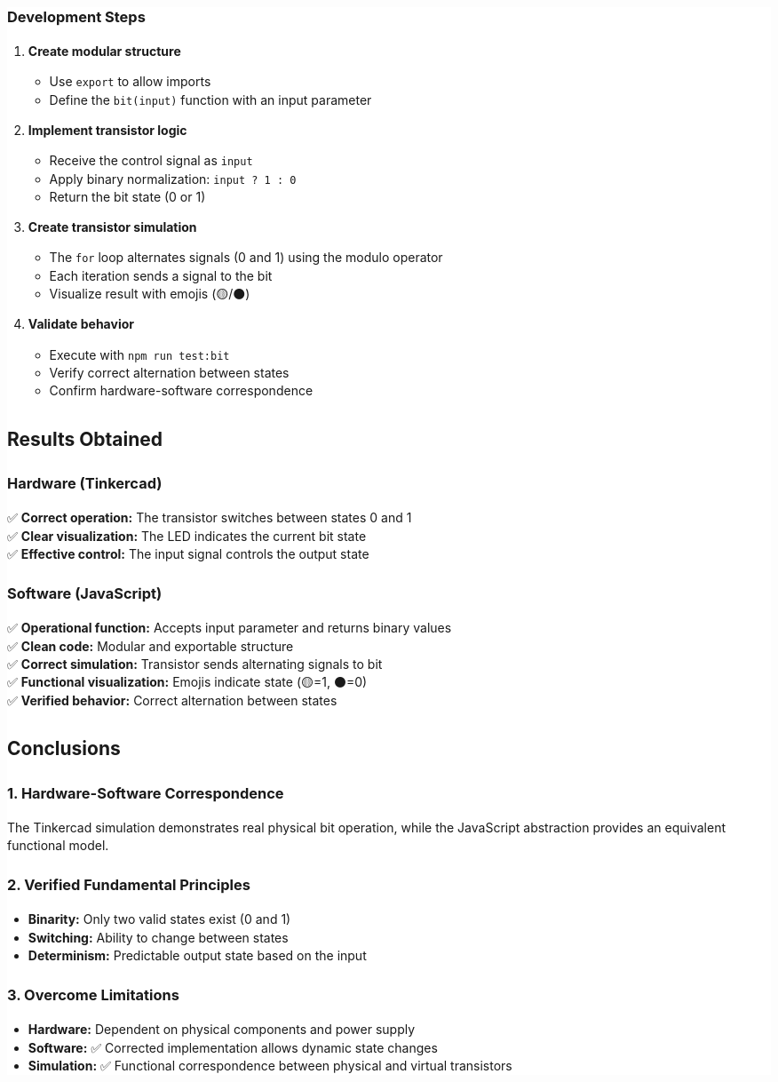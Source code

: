 ### Development Steps

1. **Create modular structure**
   - Use `export` to allow imports
   - Define the `bit(input)` function with an input parameter

2. **Implement transistor logic**
   - Receive the control signal as `input`
   - Apply binary normalization: `input ? 1 : 0`
   - Return the bit state (0 or 1)

3. **Create transistor simulation**
   - The `for` loop alternates signals (0 and 1) using the modulo operator
   - Each iteration sends a signal to the bit
   - Visualize result with emojis (🟡/⚫)

4. **Validate behavior**
   - Execute with `npm run test:bit`
   - Verify correct alternation between states
   - Confirm hardware-software correspondence

## Results Obtained

### Hardware (Tinkercad)
✅ **Correct operation:** The transistor switches between states 0 and 1  
✅ **Clear visualization:** The LED indicates the current bit state  
✅ **Effective control:** The input signal controls the output state  

### Software (JavaScript)
✅ **Operational function:** Accepts input parameter and returns binary values  
✅ **Clean code:** Modular and exportable structure  
✅ **Correct simulation:** Transistor sends alternating signals to bit  
✅ **Functional visualization:** Emojis indicate state (🟡=1, ⚫=0)  
✅ **Verified behavior:** Correct alternation between states  

## Conclusions

### 1. Hardware-Software Correspondence
The Tinkercad simulation demonstrates real physical bit operation, while the JavaScript abstraction provides an equivalent functional model.

### 2. Verified Fundamental Principles
- **Binarity:** Only two valid states exist (0 and 1)
- **Switching:** Ability to change between states
- **Determinism:** Predictable output state based on the input

### 3. Overcome Limitations
- **Hardware:** Dependent on physical components and power supply
- **Software:** ✅ Corrected implementation allows dynamic state changes
- **Simulation:** ✅ Functional correspondence between physical and virtual transistors
